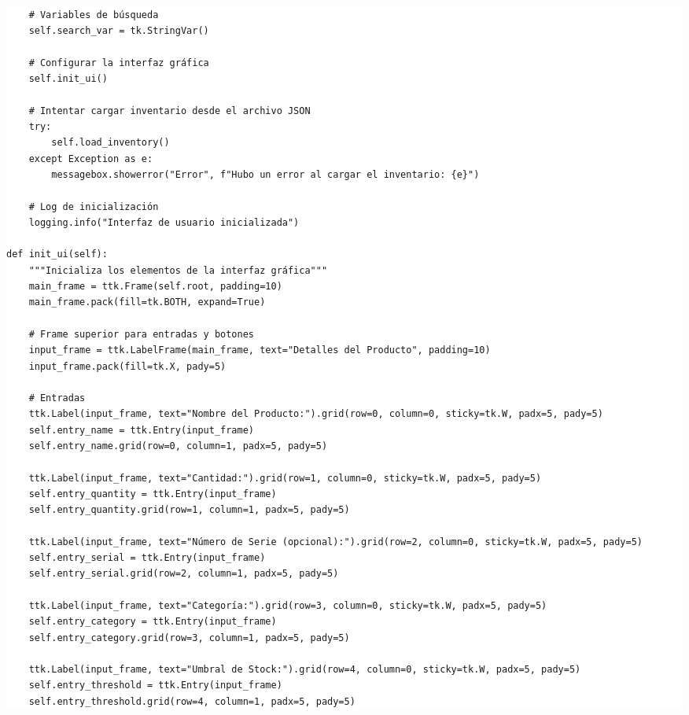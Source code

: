         # Variables de búsqueda
        self.search_var = tk.StringVar()

        # Configurar la interfaz gráfica
        self.init_ui()

        # Intentar cargar inventario desde el archivo JSON
        try:
            self.load_inventory()
        except Exception as e:
            messagebox.showerror("Error", f"Hubo un error al cargar el inventario: {e}")

        # Log de inicialización
        logging.info("Interfaz de usuario inicializada")

    def init_ui(self):
        """Inicializa los elementos de la interfaz gráfica"""
        main_frame = ttk.Frame(self.root, padding=10)
        main_frame.pack(fill=tk.BOTH, expand=True)

        # Frame superior para entradas y botones
        input_frame = ttk.LabelFrame(main_frame, text="Detalles del Producto", padding=10)
        input_frame.pack(fill=tk.X, pady=5)

        # Entradas
        ttk.Label(input_frame, text="Nombre del Producto:").grid(row=0, column=0, sticky=tk.W, padx=5, pady=5)
        self.entry_name = ttk.Entry(input_frame)
        self.entry_name.grid(row=0, column=1, padx=5, pady=5)

        ttk.Label(input_frame, text="Cantidad:").grid(row=1, column=0, sticky=tk.W, padx=5, pady=5)
        self.entry_quantity = ttk.Entry(input_frame)
        self.entry_quantity.grid(row=1, column=1, padx=5, pady=5)

        ttk.Label(input_frame, text="Número de Serie (opcional):").grid(row=2, column=0, sticky=tk.W, padx=5, pady=5)
        self.entry_serial = ttk.Entry(input_frame)
        self.entry_serial.grid(row=2, column=1, padx=5, pady=5)

        ttk.Label(input_frame, text="Categoría:").grid(row=3, column=0, sticky=tk.W, padx=5, pady=5)
        self.entry_category = ttk.Entry(input_frame)
        self.entry_category.grid(row=3, column=1, padx=5, pady=5)

        ttk.Label(input_frame, text="Umbral de Stock:").grid(row=4, column=0, sticky=tk.W, padx=5, pady=5)
        self.entry_threshold = ttk.Entry(input_frame)
        self.entry_threshold.grid(row=4, column=1, padx=5, pady=5)
